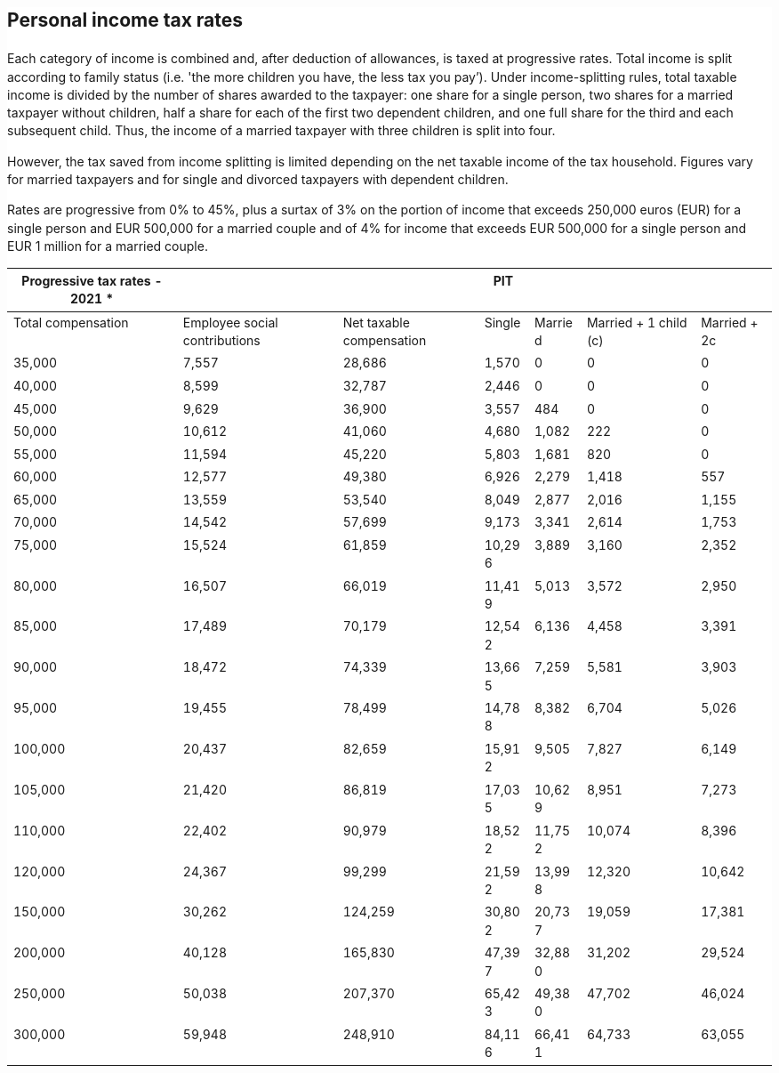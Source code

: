## Personal income tax rates

Each category of income is combined and, after deduction of allowances, is taxed at progressive rates. Total income is split according to family status (i.e. 'the more children you have, the less tax you pay’). Under income-splitting rules, total taxable income is divided by the number of shares awarded to the taxpayer: one share for a single person, two shares for a married taxpayer without children, half a share for each of the first two dependent children, and one full share for the third and each subsequent child. Thus, the income of a married taxpayer with three children is split into four.

However, the tax saved from income splitting is limited depending on the net taxable income of the tax household. Figures vary for married taxpayers and for single and divorced taxpayers with dependent children.

Rates are progressive from 0% to 45%, plus a surtax of 3% on the portion of income that exceeds 250,000 euros (EUR) for a single person and EUR 500,000 for a married couple and of 4% for income that exceeds EUR 500,000 for a single person and EUR 1 million for a married couple.

| Progressive tax rates - 2021 \* | | | PIT | | | |
| --- | --- | --- | --- | --- | --- | --- |
| Total compensation | Employee social contributions | Net taxable compensation | Single | Married | Married + 1 child (c) | Married + 2c |
| 35,000 | 7,557 | 28,686 | 1,570 | 0 | 0 | 0 |
| 40,000 | 8,599 | 32,787 | 2,446 | 0 | 0 | 0 |
| 45,000 | 9,629 | 36,900 | 3,557 | 484 | 0 | 0 |
| 50,000 | 10,612 | 41,060 | 4,680 | 1,082 | 222 | 0 |
| 55,000 | 11,594 | 45,220 | 5,803 | 1,681 | 820 | 0 |
| 60,000 | 12,577 | 49,380 | 6,926 | 2,279 | 1,418 | 557 |
| 65,000 | 13,559 | 53,540 | 8,049 | 2,877 | 2,016 | 1,155 |
| 70,000 | 14,542 | 57,699 | 9,173 | 3,341 | 2,614 | 1,753 |
| 75,000 | 15,524 | 61,859 | 10,296 | 3,889 | 3,160 | 2,352 |
| 80,000 | 16,507 | 66,019 | 11,419 | 5,013 | 3,572 | 2,950 |
| 85,000 | 17,489 | 70,179 | 12,542 | 6,136 | 4,458 | 3,391 |
| 90,000 | 18,472 | 74,339 | 13,665 | 7,259 | 5,581 | 3,903 |
| 95,000 | 19,455 | 78,499 | 14,788 | 8,382 | 6,704 | 5,026 |
| 100,000 | 20,437 | 82,659 | 15,912 | 9,505 | 7,827 | 6,149 |
| 105,000 | 21,420 | 86,819 | 17,035 | 10,629 | 8,951 | 7,273 |
| 110,000 | 22,402 | 90,979 | 18,522 | 11,752 | 10,074 | 8,396 |
| 120,000 | 24,367 | 99,299 | 21,592 | 13,998 | 12,320 | 10,642 |
| 150,000 | 30,262 | 124,259 | 30,802 | 20,737 | 19,059 | 17,381 |
| 200,000 | 40,128 | 165,830 | 47,397 | 32,880 | 31,202 | 29,524 |
| 250,000 | 50,038 | 207,370 | 65,423 | 49,380 | 47,702 | 46,024 |
| 300,000 | 59,948 | 248,910 | 84,116 | 66,411 | 64,733 | 63,055 |
